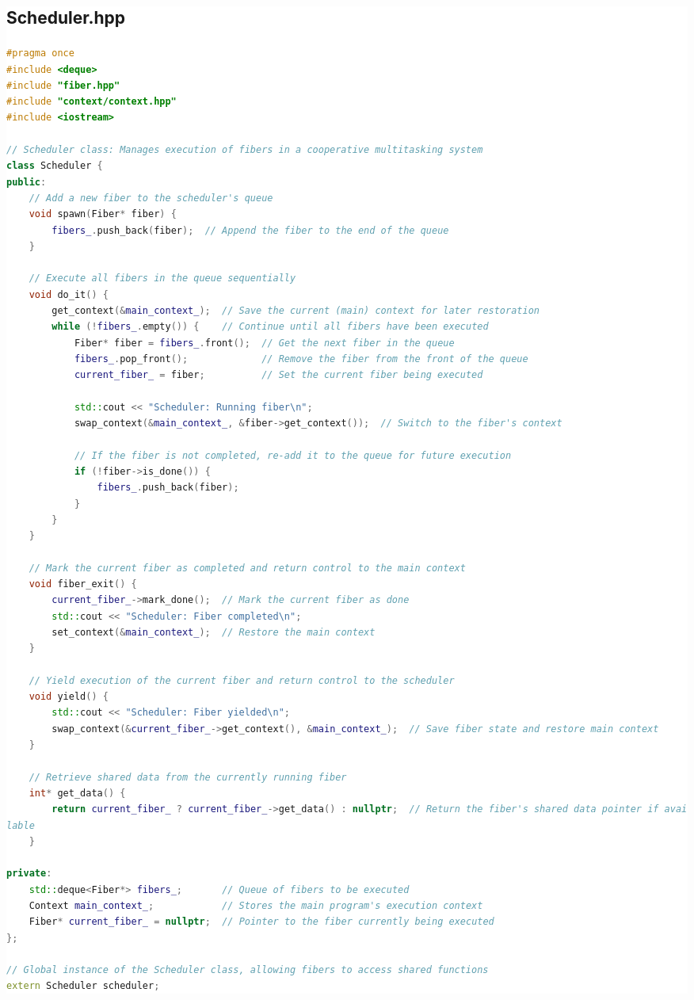 ## Scheduler.hpp

```c++
#pragma once
#include <deque>
#include "fiber.hpp"
#include "context/context.hpp"
#include <iostream>

// Scheduler class: Manages execution of fibers in a cooperative multitasking system
class Scheduler {
public:
    // Add a new fiber to the scheduler's queue
    void spawn(Fiber* fiber) {
        fibers_.push_back(fiber);  // Append the fiber to the end of the queue
    }

    // Execute all fibers in the queue sequentially
    void do_it() {
        get_context(&main_context_);  // Save the current (main) context for later restoration
        while (!fibers_.empty()) {    // Continue until all fibers have been executed
            Fiber* fiber = fibers_.front();  // Get the next fiber in the queue
            fibers_.pop_front();             // Remove the fiber from the front of the queue
            current_fiber_ = fiber;          // Set the current fiber being executed

            std::cout << "Scheduler: Running fiber\n";
            swap_context(&main_context_, &fiber->get_context());  // Switch to the fiber's context

            // If the fiber is not completed, re-add it to the queue for future execution
            if (!fiber->is_done()) {
                fibers_.push_back(fiber);
            }
        }
    }

    // Mark the current fiber as completed and return control to the main context
    void fiber_exit() {
        current_fiber_->mark_done();  // Mark the current fiber as done
        std::cout << "Scheduler: Fiber completed\n";
        set_context(&main_context_);  // Restore the main context
    }

    // Yield execution of the current fiber and return control to the scheduler
    void yield() {
        std::cout << "Scheduler: Fiber yielded\n";
        swap_context(&current_fiber_->get_context(), &main_context_);  // Save fiber state and restore main context
    }

    // Retrieve shared data from the currently running fiber
    int* get_data() {
        return current_fiber_ ? current_fiber_->get_data() : nullptr;  // Return the fiber's shared data pointer if available
    }

private:
    std::deque<Fiber*> fibers_;       // Queue of fibers to be executed
    Context main_context_;            // Stores the main program's execution context
    Fiber* current_fiber_ = nullptr;  // Pointer to the fiber currently being executed
};

// Global instance of the Scheduler class, allowing fibers to access shared functions
extern Scheduler scheduler;
```